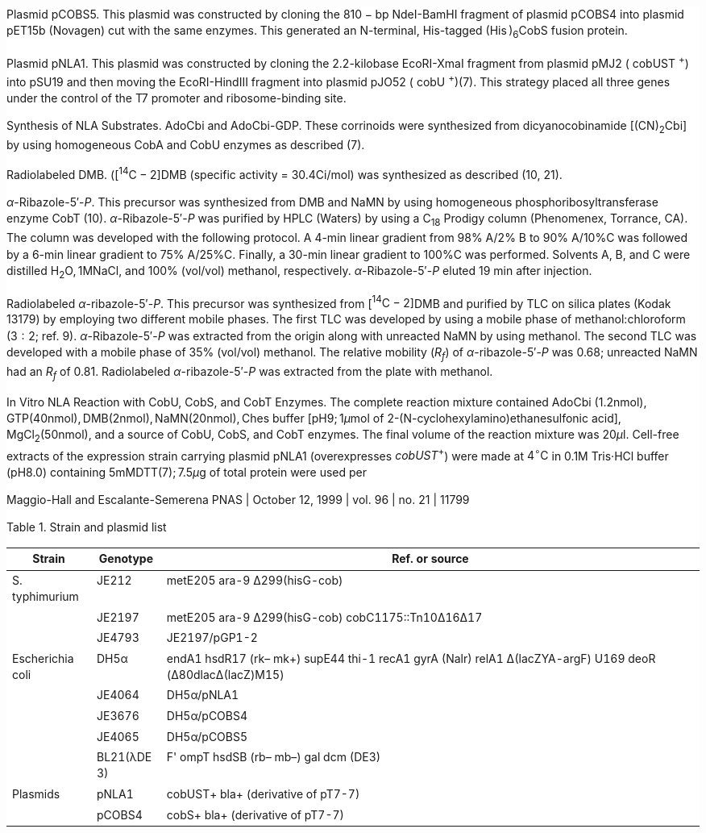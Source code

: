 Plasmid pCOBS5. This plasmid was constructed by cloning the $810-\mathrm{bp}$ NdeI-BamHI fragment of plasmid pCOBS4 into plasmid pET15b (Novagen) cut with the same enzymes. This generated an N-terminal, His-tagged $(\operatorname{His})_{6} \mathrm{CobS}$ fusion protein.

Plasmid pNLA1. This plasmid was constructed by cloning the $2.2$-kilobase EcoRI-XmaI fragment from plasmid pMJ2 $(\text { cobUST }^{+})$ into pSU19 and then moving the EcoRI-HindIII fragment into plasmid pJO52 $(\text { cobU }^{+})(7)$. This strategy placed all three genes under the control of the T7 promoter and ribosome-binding site.

Synthesis of NLA Substrates. AdoCbi and AdoCbi-GDP. These corrinoids were synthesized from dicyanocobinamide $[(\mathrm{CN})_{2} \mathrm{Cbi}]$ by using homogeneous CobA and CobU enzymes as described (7).

Radiolabeled DMB. ([${ }^{14} \mathrm{C}-2]$DMB (specific activity = $30.4 \mathrm{Ci} / \mathrm{mol}$) was synthesized as described (10, 21).

$\alpha$-Ribazole-$5'$-$P$. This precursor was synthesized from DMB and NaMN by using homogeneous phosphoribosyltransferase enzyme CobT (10). $\alpha$-Ribazole-$5'$-$P$ was purified by HPLC (Waters) by using a $\mathrm{C}_{18}$ Prodigy column (Phenomenex, Torrance, CA). The column was developed with the following protocol. A $4$-min linear gradient from $98 \% \mathrm{~A} / 2 \% \mathrm{~B}$ to $90 \% \mathrm{~A} / 10 \% \mathrm{C}$ was followed by a $6$-min linear gradient to $75 \% \mathrm{~A} / 25 \% \mathrm{C}$. Finally, a $30$-min linear gradient to $100 \% \mathrm{C}$ was performed. Solvents A, B, and C were distilled $\mathrm{H}_{2} \mathrm{O}, 1 \mathrm{M} \mathrm{NaCl}$, and $100 \%$ (vol/vol) methanol, respectively. $\alpha$-Ribazole-$5'$-$P$ eluted $19 \mathrm{~min}$ after injection.

Radiolabeled $\alpha$-ribazole-$5'$-$P$. This precursor was synthesized from [${ }^{14} \mathrm{C}-2]$DMB and purified by TLC on silica plates (Kodak 13179) by employing two different mobile phases. The first TLC was developed by using a mobile phase of methanol:chloroform $(3: 2$; ref. 9). $\alpha$-Ribazole-$5'$-$P$ was extracted from the origin along with unreacted NaMN by using methanol. The second TLC was developed with a mobile phase of $35 \%$ (vol/vol) methanol. The relative mobility $(R_{f})$ of $\alpha$-ribazole-$5'$-$P$ was $0.68$; unreacted NaMN had an $R_{f}$ of $0.81$. Radiolabeled $\alpha$-ribazole-$5'$-$P$ was extracted from the plate with methanol.

In Vitro NLA Reaction with CobU, CobS, and CobT Enzymes. The complete reaction mixture contained AdoCbi $(1.2 \mathrm{nmol}), \mathrm{GTP}(40 \mathrm{nmol}), \mathrm{DMB}(2 \mathrm{nmol}), \mathrm{NaMN}(20 \mathrm{nmol}), \mathrm{Ches}$ buffer $[\mathrm{pH} 9 ; 1 \mu \mathrm{mol}$ of $2$-(N-cyclohexylamino)ethanesulfonic acid], $\mathrm{MgCl}_{2}(50 \mathrm{nmol})$, and a source of CobU, CobS, and CobT enzymes. The final volume of the reaction mixture was $20 \mu \mathrm{l}$. Cell-free extracts of the expression strain carrying plasmid pNLA1 (overexpresses $cobUST^{+}$) were made at $4^{\circ} \mathrm{C}$ in $0.1 \mathrm{M}$ Tris·HCl buffer $(\mathrm{pH} 8.0)$ containing $5 \mathrm{mM} \mathrm{DTT}(7) ; 7.5 \mu \mathrm{g}$ of total protein were used per

Maggio-Hall and Escalante-Semerena
PNAS | October 12, 1999 | vol. 96 | no. 21 | 11799

Table 1. Strain and plasmid list

| Strain | Genotype | Ref. or source |
|--------|----------|----------------|
| S. typhimurium | JE212 | metE205 ara-9 Δ299(hisG-cob) | Lab collection |
| | JE2197 | metE205 ara-9 Δ299(hisG-cob) cobC1175::Tn10Δ16Δ17 | Lab collection |
| | JE4793 | JE2197/pGP1-2 | This work |
| Escherichia coli | DH5α | endA1 hsdR17 (rk– mk+) supE44 thi-1 recA1 gyrA (Nalr) relA1 Δ(lacZYA-argF) U169 deoR (Δ80dlacΔ(lacZ)M15) | 24 |
| | JE4064 | DH5α/pNLA1 | This work |
| | JE3676 | DH5α/pCOBS4 | This work |
| | JE4065 | DH5α/pCOBS5 | This work |
| | BL21(λDE3) | F' ompT hsdSB (rb– mb–) gal dcm (DE3) | Novagen |
| Plasmids | pNLA1 | cobUST+ bla+ (derivative of pT7-7) | This work |
| | pCOBS4 | cobS+ bla+ (derivative of pT7-7) | This work |